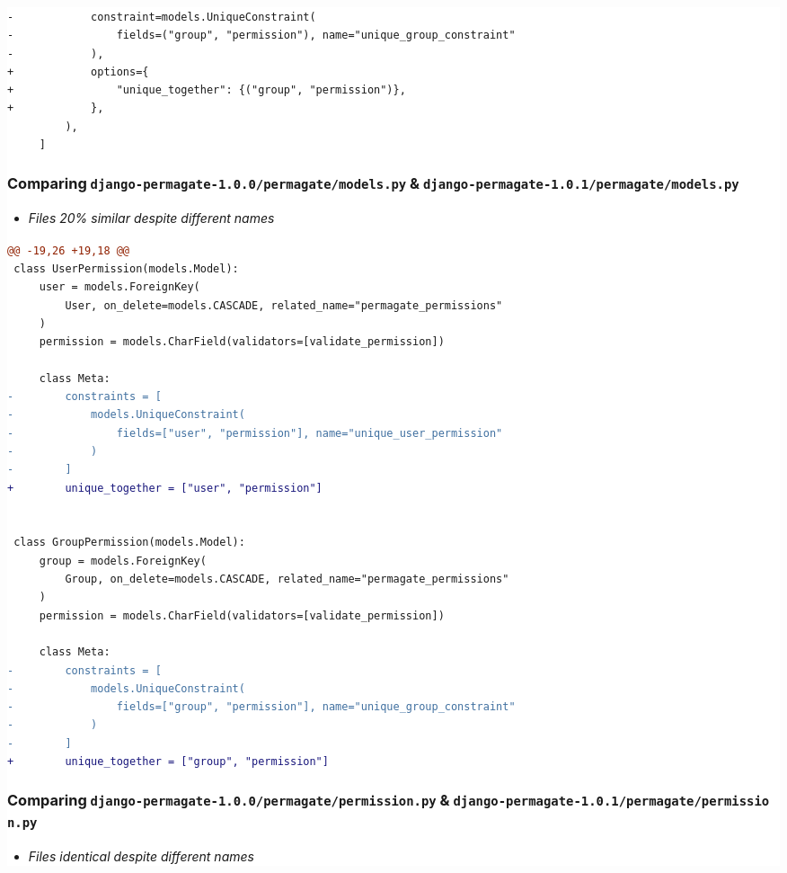 ```
-            constraint=models.UniqueConstraint(
-                fields=("group", "permission"), name="unique_group_constraint"
-            ),
+            options={
+                "unique_together": {("group", "permission")},
+            },
         ),
     ]
```

### Comparing `django-permagate-1.0.0/permagate/models.py` & `django-permagate-1.0.1/permagate/models.py`

 * *Files 20% similar despite different names*

```diff
@@ -19,26 +19,18 @@
 class UserPermission(models.Model):
     user = models.ForeignKey(
         User, on_delete=models.CASCADE, related_name="permagate_permissions"
     )
     permission = models.CharField(validators=[validate_permission])
 
     class Meta:
-        constraints = [
-            models.UniqueConstraint(
-                fields=["user", "permission"], name="unique_user_permission"
-            )
-        ]
+        unique_together = ["user", "permission"]
 
 
 class GroupPermission(models.Model):
     group = models.ForeignKey(
         Group, on_delete=models.CASCADE, related_name="permagate_permissions"
     )
     permission = models.CharField(validators=[validate_permission])
 
     class Meta:
-        constraints = [
-            models.UniqueConstraint(
-                fields=["group", "permission"], name="unique_group_constraint"
-            )
-        ]
+        unique_together = ["group", "permission"]
```

### Comparing `django-permagate-1.0.0/permagate/permission.py` & `django-permagate-1.0.1/permagate/permission.py`

 * *Files identical despite different names*
